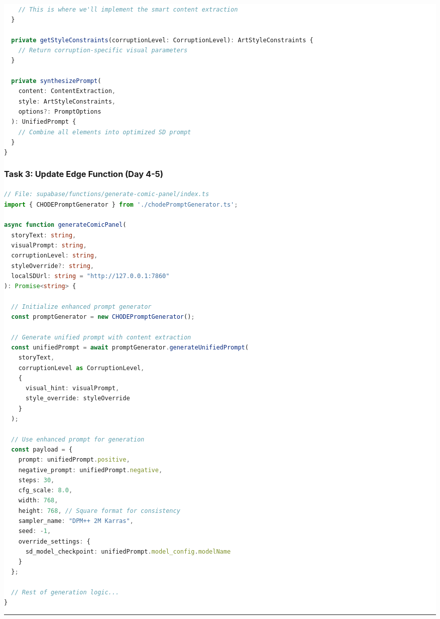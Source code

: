 ```typescript
    // This is where we'll implement the smart content extraction
  }
  
  private getStyleConstraints(corruptionLevel: CorruptionLevel): ArtStyleConstraints {
    // Return corruption-specific visual parameters
  }
  
  private synthesizePrompt(
    content: ContentExtraction,
    style: ArtStyleConstraints,
    options?: PromptOptions
  ): UnifiedPrompt {
    // Combine all elements into optimized SD prompt
  }
}
```

### **Task 3: Update Edge Function (Day 4-5)**

```typescript
// File: supabase/functions/generate-comic-panel/index.ts
import { CHODEPromptGenerator } from './chodePromptGenerator.ts';

async function generateComicPanel(
  storyText: string,
  visualPrompt: string,
  corruptionLevel: string,
  styleOverride?: string,
  localSDUrl: string = "http://127.0.0.1:7860"
): Promise<string> {
  
  // Initialize enhanced prompt generator
  const promptGenerator = new CHODEPromptGenerator();
  
  // Generate unified prompt with content extraction
  const unifiedPrompt = await promptGenerator.generateUnifiedPrompt(
    storyText,
    corruptionLevel as CorruptionLevel,
    {
      visual_hint: visualPrompt,
      style_override: styleOverride
    }
  );
  
  // Use enhanced prompt for generation
  const payload = {
    prompt: unifiedPrompt.positive,
    negative_prompt: unifiedPrompt.negative,
    steps: 30,
    cfg_scale: 8.0,
    width: 768,
    height: 768, // Square format for consistency
    sampler_name: "DPM++ 2M Karras",
    seed: -1,
    override_settings: {
      sd_model_checkpoint: unifiedPrompt.model_config.modelName
    }
  };
  
  // Rest of generation logic...
}
```

---